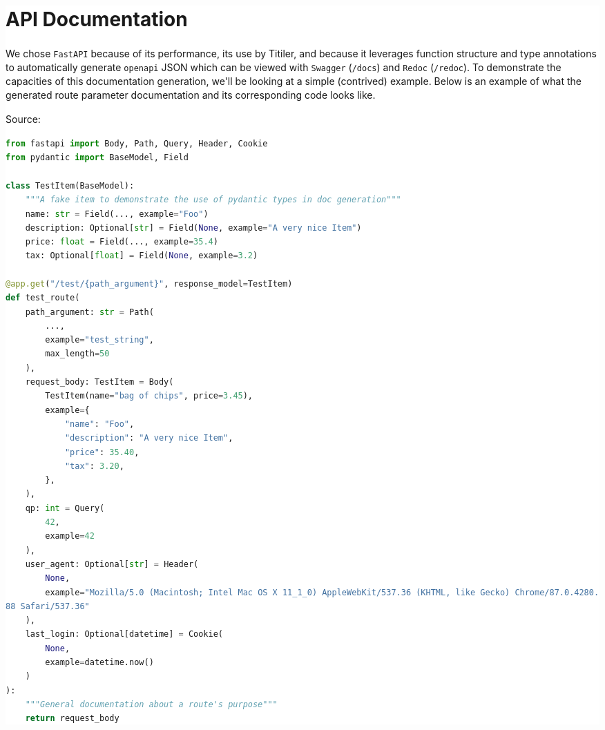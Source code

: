# API Documentation

We chose `FastAPI` because of its performance, its use by Titiler, and because it leverages function structure and type annotations to automatically generate `openapi` JSON which can be viewed with `Swagger` (`/docs`) and `Redoc` (`/redoc`).
To demonstrate the capacities of this documentation generation, we'll be looking at a simple (contrived) example.
Below is an example of what the generated route parameter documentation and its corresponding code looks like.

Source:
```python
from fastapi import Body, Path, Query, Header, Cookie
from pydantic import BaseModel, Field

class TestItem(BaseModel):
    """A fake item to demonstrate the use of pydantic types in doc generation"""
    name: str = Field(..., example="Foo")
    description: Optional[str] = Field(None, example="A very nice Item")
    price: float = Field(..., example=35.4)
    tax: Optional[float] = Field(None, example=3.2)

@app.get("/test/{path_argument}", response_model=TestItem)
def test_route(
    path_argument: str = Path(
        ...,
        example="test_string",
        max_length=50
    ),
    request_body: TestItem = Body(
        TestItem(name="bag of chips", price=3.45),
        example={
            "name": "Foo",
            "description": "A very nice Item",
            "price": 35.40,
            "tax": 3.20,
        },
    ),
    qp: int = Query(
        42,
        example=42
    ),
    user_agent: Optional[str] = Header(
        None,
        example="Mozilla/5.0 (Macintosh; Intel Mac OS X 11_1_0) AppleWebKit/537.36 (KHTML, like Gecko) Chrome/87.0.4280.88 Safari/537.36"
    ),
    last_login: Optional[datetime] = Cookie(
        None,
        example=datetime.now()
    )
):
    """General documentation about a route's purpose"""
    return request_body
```
